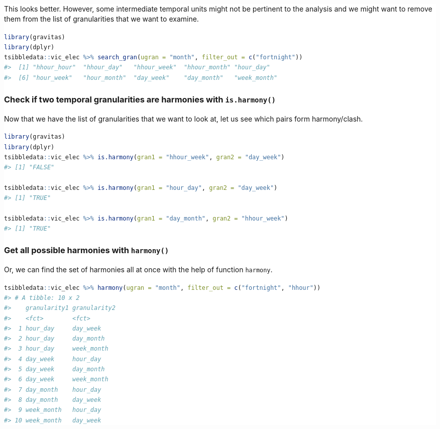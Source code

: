 This looks better. However, some intermediate temporal units might not
be pertinent to the analysis and we might want to remove them from the
list of granularities that we want to examine.

``` r
library(gravitas)
library(dplyr)
tsibbledata::vic_elec %>% search_gran(ugran = "month", filter_out = c("fortnight"))
#>  [1] "hhour_hour"  "hhour_day"   "hhour_week"  "hhour_month" "hour_day"   
#>  [6] "hour_week"   "hour_month"  "day_week"    "day_month"   "week_month"
```

### Check if two temporal granularities are harmonies with `is.harmony()`

Now that we have the list of granularities that we want to look at, let
us see which pairs form harmony/clash.

``` r
library(gravitas)
library(dplyr)
tsibbledata::vic_elec %>% is.harmony(gran1 = "hhour_week", gran2 = "day_week")
#> [1] "FALSE"

tsibbledata::vic_elec %>% is.harmony(gran1 = "hour_day", gran2 = "day_week")
#> [1] "TRUE"

tsibbledata::vic_elec %>% is.harmony(gran1 = "day_month", gran2 = "hhour_week")
#> [1] "TRUE"
```

### Get all possible harmonies with `harmony()`

Or, we can find the set of harmonies all at once with the help of
function
`harmony`.

``` r
tsibbledata::vic_elec %>% harmony(ugran = "month", filter_out = c("fortnight", "hhour"))
#> # A tibble: 10 x 2
#>    granularity1 granularity2
#>    <fct>        <fct>       
#>  1 hour_day     day_week    
#>  2 hour_day     day_month   
#>  3 hour_day     week_month  
#>  4 day_week     hour_day    
#>  5 day_week     day_month   
#>  6 day_week     week_month  
#>  7 day_month    hour_day    
#>  8 day_month    day_week    
#>  9 week_month   hour_day    
#> 10 week_month   day_week
```
